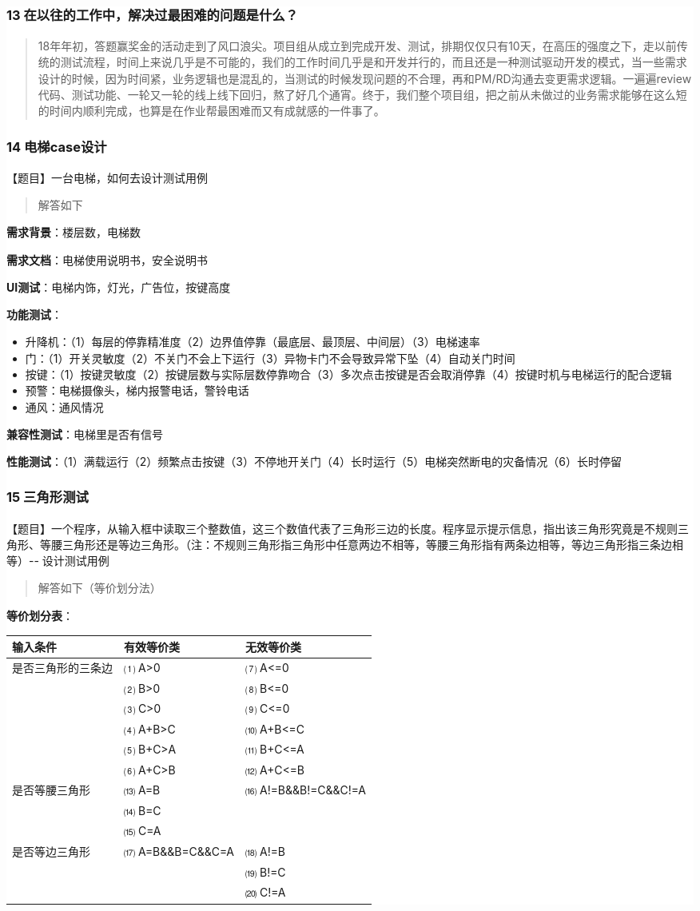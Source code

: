 ### 13 在以往的工作中，解决过最困难的问题是什么？

> 18年年初，答题赢奖金的活动走到了风口浪尖。项目组从成立到完成开发、测试，排期仅仅只有10天，在高压的强度之下，走以前传统的测试流程，时间上来说几乎是不可能的，我们的工作时间几乎是和开发并行的，而且还是一种测试驱动开发的模式，当一些需求设计的时候，因为时间紧，业务逻辑也是混乱的，当测试的时候发现问题的不合理，再和PM/RD沟通去变更需求逻辑。一遍遍review代码、测试功能、一轮又一轮的线上线下回归，熬了好几个通宵。终于，我们整个项目组，把之前从未做过的业务需求能够在这么短的时间内顺利完成，也算是在作业帮最困难而又有成就感的一件事了。


### 14 电梯case设计

【题目】一台电梯，如何去设计测试用例

> 解答如下

**需求背景**：楼层数，电梯数

**需求文档**：电梯使用说明书，安全说明书

**UI测试**：电梯内饰，灯光，广告位，按键高度

**功能测试**：
- 升降机：（1）每层的停靠精准度（2）边界值停靠（最底层、最顶层、中间层）（3）电梯速率
- 门：（1）开关灵敏度（2）不关门不会上下运行（3）异物卡门不会导致异常下坠（4）自动关门时间
- 按键：（1）按键灵敏度（2）按键层数与实际层数停靠吻合（3）多次点击按键是否会取消停靠（4）按键时机与电梯运行的配合逻辑
- 预警：电梯摄像头，梯内报警电话，警铃电话
- 通风：通风情况

**兼容性测试**：电梯里是否有信号

**性能测试**：（1）满载运行（2）频繁点击按键（3）不停地开关门（4）长时运行（5）电梯突然断电的灾备情况（6）长时停留




### 15 三角形测试

【题目】一个程序，从输入框中读取三个整数值，这三个数值代表了三角形三边的长度。程序显示提示信息，指出该三角形究竟是不规则三角形、等腰三角形还是等边三角形。（注：不规则三角形指三角形中任意两边不相等，等腰三角形指有两条边相等，等边三角形指三条边相等）-- 设计测试用例

> 解答如下（等价划分法）

**等价划分表**：

|输入条件|有效等价类|无效等价类|
|:--|:--|:--|
|是否三角形的三条边|⑴ A>0|⑺ A<=0|
||⑵ B>0|⑻ B<=0|
||⑶ C>0|⑼ C<=0|
||⑷ A+B>C|⑽ A+B<=C|
||⑸ B+C>A|⑾ B+C<=A|
||⑹ A+C>B|⑿ A+C<=B|
|是否等腰三角形|⒀ A=B|⒃ A!=B&&B!=C&&C!=A|
||⒁ B=C||
||⒂ C=A||
|是否等边三角形|⒄ A=B&&B=C&&C=A|⒅ A!=B|
|||⒆ B!=C|
|||⒇ C!=A|
